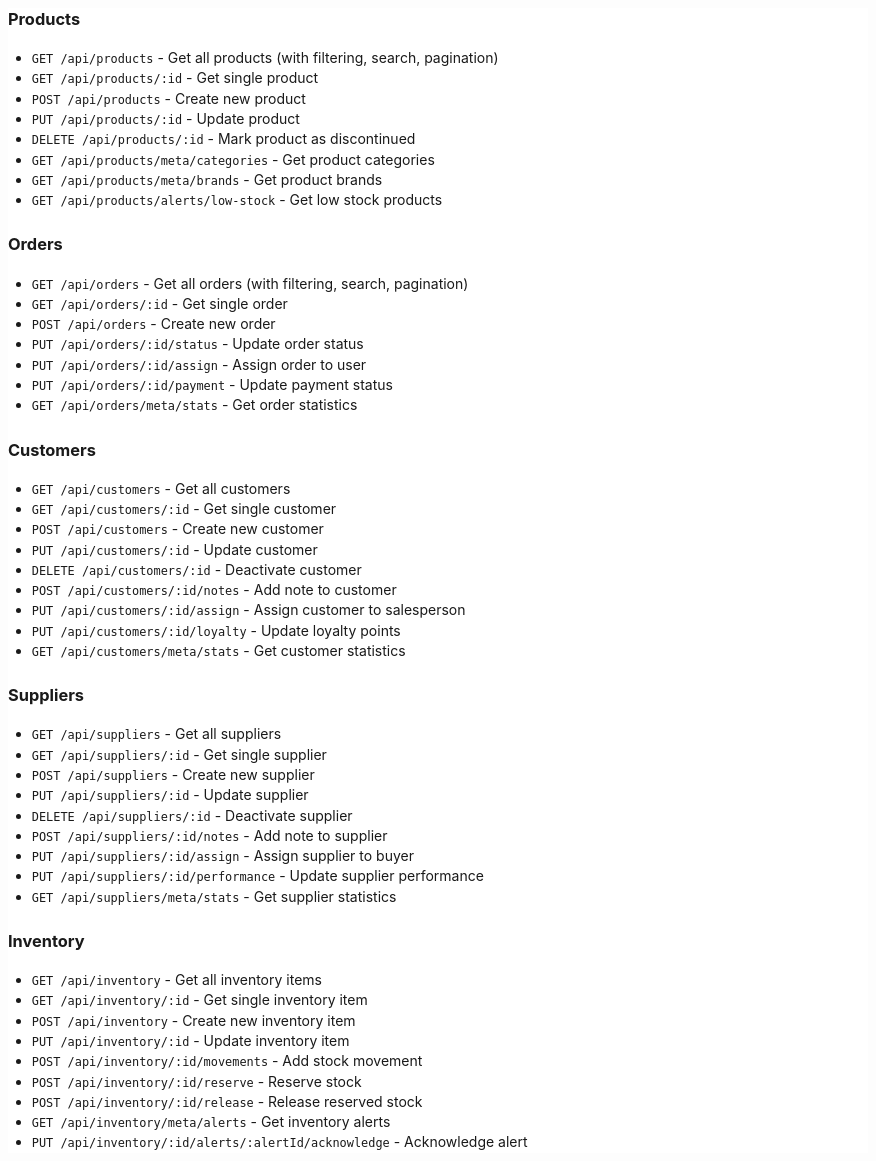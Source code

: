 ### Products
- `GET /api/products` - Get all products (with filtering, search, pagination)
- `GET /api/products/:id` - Get single product
- `POST /api/products` - Create new product
- `PUT /api/products/:id` - Update product
- `DELETE /api/products/:id` - Mark product as discontinued
- `GET /api/products/meta/categories` - Get product categories
- `GET /api/products/meta/brands` - Get product brands
- `GET /api/products/alerts/low-stock` - Get low stock products

### Orders
- `GET /api/orders` - Get all orders (with filtering, search, pagination)
- `GET /api/orders/:id` - Get single order
- `POST /api/orders` - Create new order
- `PUT /api/orders/:id/status` - Update order status
- `PUT /api/orders/:id/assign` - Assign order to user
- `PUT /api/orders/:id/payment` - Update payment status
- `GET /api/orders/meta/stats` - Get order statistics

### Customers
- `GET /api/customers` - Get all customers
- `GET /api/customers/:id` - Get single customer
- `POST /api/customers` - Create new customer
- `PUT /api/customers/:id` - Update customer
- `DELETE /api/customers/:id` - Deactivate customer
- `POST /api/customers/:id/notes` - Add note to customer
- `PUT /api/customers/:id/assign` - Assign customer to salesperson
- `PUT /api/customers/:id/loyalty` - Update loyalty points
- `GET /api/customers/meta/stats` - Get customer statistics

### Suppliers
- `GET /api/suppliers` - Get all suppliers
- `GET /api/suppliers/:id` - Get single supplier
- `POST /api/suppliers` - Create new supplier
- `PUT /api/suppliers/:id` - Update supplier
- `DELETE /api/suppliers/:id` - Deactivate supplier
- `POST /api/suppliers/:id/notes` - Add note to supplier
- `PUT /api/suppliers/:id/assign` - Assign supplier to buyer
- `PUT /api/suppliers/:id/performance` - Update supplier performance
- `GET /api/suppliers/meta/stats` - Get supplier statistics

### Inventory
- `GET /api/inventory` - Get all inventory items
- `GET /api/inventory/:id` - Get single inventory item
- `POST /api/inventory` - Create new inventory item
- `PUT /api/inventory/:id` - Update inventory item
- `POST /api/inventory/:id/movements` - Add stock movement
- `POST /api/inventory/:id/reserve` - Reserve stock
- `POST /api/inventory/:id/release` - Release reserved stock
- `GET /api/inventory/meta/alerts` - Get inventory alerts
- `PUT /api/inventory/:id/alerts/:alertId/acknowledge` - Acknowledge alert
